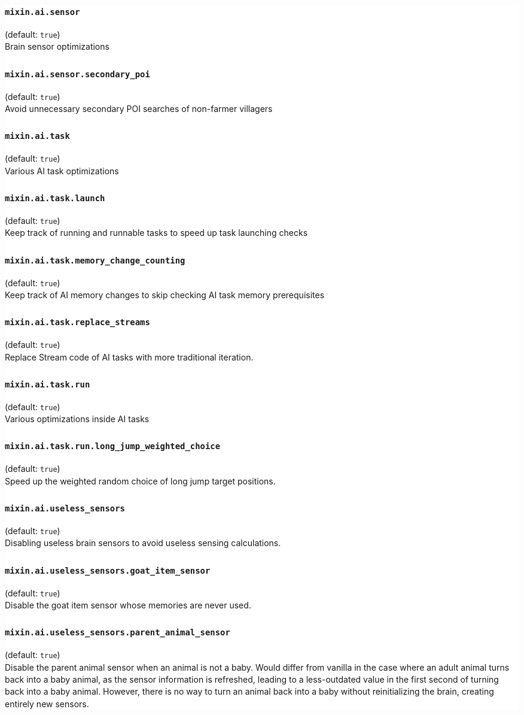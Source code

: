 ### `mixin.ai.sensor`
(default: `true`)  
Brain sensor optimizations  
  
### `mixin.ai.sensor.secondary_poi`
(default: `true`)  
Avoid unnecessary secondary POI searches of non-farmer villagers  
  
### `mixin.ai.task`
(default: `true`)  
Various AI task optimizations  
  
### `mixin.ai.task.launch`
(default: `true`)  
Keep track of running and runnable tasks to speed up task launching checks  
  
### `mixin.ai.task.memory_change_counting`
(default: `true`)  
Keep track of AI memory changes to skip checking AI task memory prerequisites  
  
### `mixin.ai.task.replace_streams`
(default: `true`)  
Replace Stream code of AI tasks with more traditional iteration.  
  
### `mixin.ai.task.run`
(default: `true`)  
Various optimizations inside AI tasks  
  
### `mixin.ai.task.run.long_jump_weighted_choice`
(default: `true`)  
Speed up the weighted random choice of long jump target positions.  
  
### `mixin.ai.useless_sensors`
(default: `true`)  
Disabling useless brain sensors to avoid useless sensing calculations.  
  
### `mixin.ai.useless_sensors.goat_item_sensor`
(default: `true`)  
Disable the goat item sensor whose memories are never used.  
  
### `mixin.ai.useless_sensors.parent_animal_sensor`
(default: `true`)  
Disable the parent animal sensor when an animal is not a baby. Would differ from vanilla in the case where an adult animal turns back into a baby animal, as the sensor information is refreshed, leading to a less-outdated value in the first second of turning back into a baby animal. However, there is no way to turn an animal back into a baby without reinitializing the brain, creating entirely new sensors.  
  